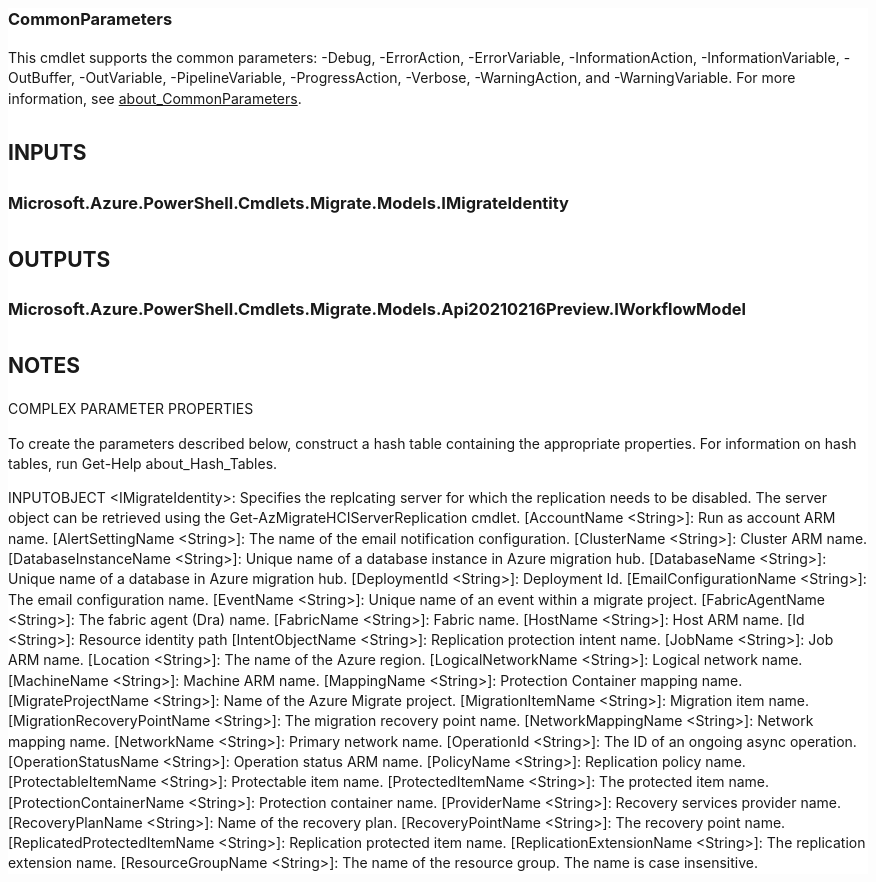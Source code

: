 ### CommonParameters
This cmdlet supports the common parameters: -Debug, -ErrorAction, -ErrorVariable, -InformationAction, -InformationVariable, -OutBuffer, -OutVariable, -PipelineVariable, -ProgressAction, -Verbose, -WarningAction, and -WarningVariable. For more information, see [about_CommonParameters](http://go.microsoft.com/fwlink/?LinkID=113216).

## INPUTS

### Microsoft.Azure.PowerShell.Cmdlets.Migrate.Models.IMigrateIdentity
## OUTPUTS

### Microsoft.Azure.PowerShell.Cmdlets.Migrate.Models.Api20210216Preview.IWorkflowModel
## NOTES
COMPLEX PARAMETER PROPERTIES

To create the parameters described below, construct a hash table containing the appropriate properties.
For information on hash tables, run Get-Help about_Hash_Tables.

INPUTOBJECT \<IMigrateIdentity\>: Specifies the replcating server for which the replication needs to be disabled.
The server object can be retrieved using the Get-AzMigrateHCIServerReplication cmdlet.
  \[AccountName \<String\>\]: Run as account ARM name.
  \[AlertSettingName \<String\>\]: The name of the email notification configuration.
  \[ClusterName \<String\>\]: Cluster ARM name.
  \[DatabaseInstanceName \<String\>\]: Unique name of a database instance in Azure migration hub.
  \[DatabaseName \<String\>\]: Unique name of a database in Azure migration hub.
  \[DeploymentId \<String\>\]: Deployment Id.
  \[EmailConfigurationName \<String\>\]: The email configuration name.
  \[EventName \<String\>\]: Unique name of an event within a migrate project.
  \[FabricAgentName \<String\>\]: The fabric agent (Dra) name.
  \[FabricName \<String\>\]: Fabric name.
  \[HostName \<String\>\]: Host ARM name.
  \[Id \<String\>\]: Resource identity path
  \[IntentObjectName \<String\>\]: Replication protection intent name.
  \[JobName \<String\>\]: Job ARM name.
  \[Location \<String\>\]: The name of the Azure region.
  \[LogicalNetworkName \<String\>\]: Logical network name.
  \[MachineName \<String\>\]: Machine ARM name.
  \[MappingName \<String\>\]: Protection Container mapping name.
  \[MigrateProjectName \<String\>\]: Name of the Azure Migrate project.
  \[MigrationItemName \<String\>\]: Migration item name.
  \[MigrationRecoveryPointName \<String\>\]: The migration recovery point name.
  \[NetworkMappingName \<String\>\]: Network mapping name.
  \[NetworkName \<String\>\]: Primary network name.
  \[OperationId \<String\>\]: The ID of an ongoing async operation.
  \[OperationStatusName \<String\>\]: Operation status ARM name.
  \[PolicyName \<String\>\]: Replication policy name.
  \[ProtectableItemName \<String\>\]: Protectable item name.
  \[ProtectedItemName \<String\>\]: The protected item name.
  \[ProtectionContainerName \<String\>\]: Protection container name.
  \[ProviderName \<String\>\]: Recovery services provider name.
  \[RecoveryPlanName \<String\>\]: Name of the recovery plan.
  \[RecoveryPointName \<String\>\]: The recovery point name.
  \[ReplicatedProtectedItemName \<String\>\]: Replication protected item name.
  \[ReplicationExtensionName \<String\>\]: The replication extension name.
  \[ResourceGroupName \<String\>\]: The name of the resource group.
The name is case insensitive.